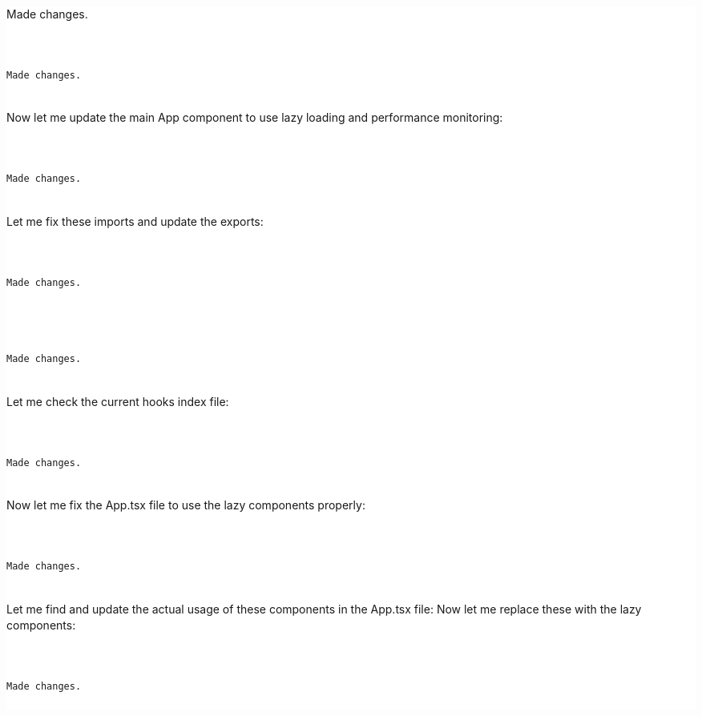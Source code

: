 Made changes.


```


Made changes.


```
Now let me update the main App component to use lazy loading and performance monitoring: 
```


Made changes.


```
Let me fix these imports and update the exports: 
```


Made changes.


```

```


Made changes.


```
Let me check the current hooks index file: 
```


Made changes.


```
Now let me fix the App.tsx file to use the lazy components properly: 
```


Made changes.


```
Let me find and update the actual usage of these components in the App.tsx file: Now let me replace these with the lazy components: 
```


Made changes.


```
